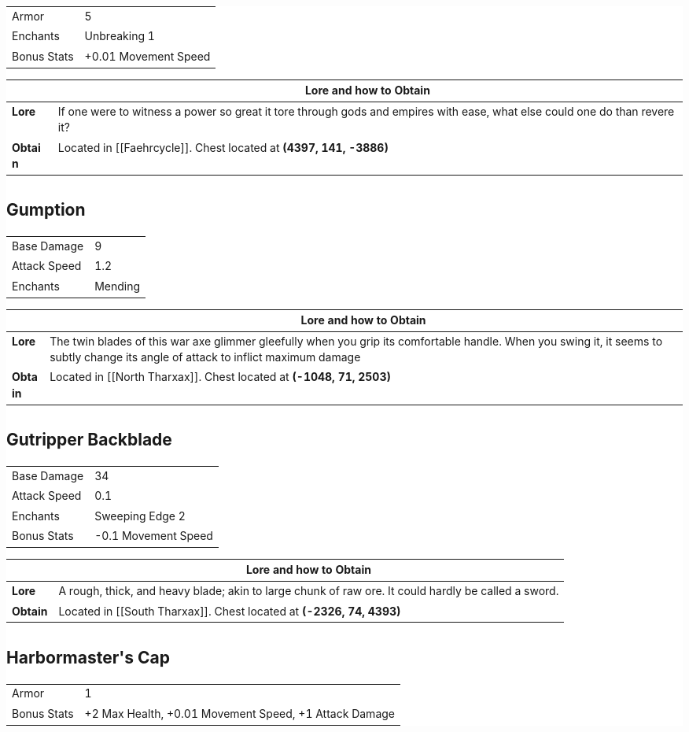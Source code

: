 |             |                      |
| ----------- | -------------------- |
| Armor       | 5                    |
| Enchants    | Unbreaking 1         |
| Bonus Stats | +0.01 Movement Speed |

|            | **Lore and how to Obtain**                                                                                                 |
| ---------- | -------------------------------------------------------------------------------------------------------------------------- |
| **Lore**   | If one were to witness a power so great it tore through gods and empires with ease, what else could one do than revere it? |
| **Obtain** | Located in [[Faehrcycle]]. Chest located at **(4397, 141, -3886)**                                                               |

## Gumption

|              |         |
| ------------ | ------- |
| Base Damage  | 9       |
| Attack Speed | 1.2     |
| Enchants     | Mending |

|            | **Lore and how to Obtain**                                                                                                                                                         |
| ---------- | ---------------------------------------------------------------------------------------------------------------------------------------------------------------------------------- |
| **Lore**   | The twin blades of this war axe glimmer gleefully when you grip its comfortable handle. When you swing it, it seems to subtly change its angle of attack to inflict maximum damage |
| **Obtain** | Located in [[North Tharxax]]. Chest located at **(-1048, 71, 2503)**                                                                                                               |

## Gutripper Backblade

|              |                     |
| ------------ | ------------------- |
| Base Damage  | 34                  |
| Attack Speed | 0.1                 |
| Enchants     | Sweeping Edge 2     |
| Bonus Stats  | -0.1 Movement Speed |

|            | **Lore and how to Obtain**                                                                          |
| ---------- | --------------------------------------------------------------------------------------------------- |
| **Lore**   | A rough, thick, and heavy blade; akin to large chunk of raw ore. It could hardly be called a sword. |
| **Obtain** | Located in [[South Tharxax]]. Chest located at **(-2326, 74, 4393)**                                |

## Harbormaster's Cap

|             |                                                       |
| ----------- | ----------------------------------------------------- |
| Armor       | 1                                                     |
| Bonus Stats | +2 Max Health, +0.01 Movement Speed, +1 Attack Damage |
